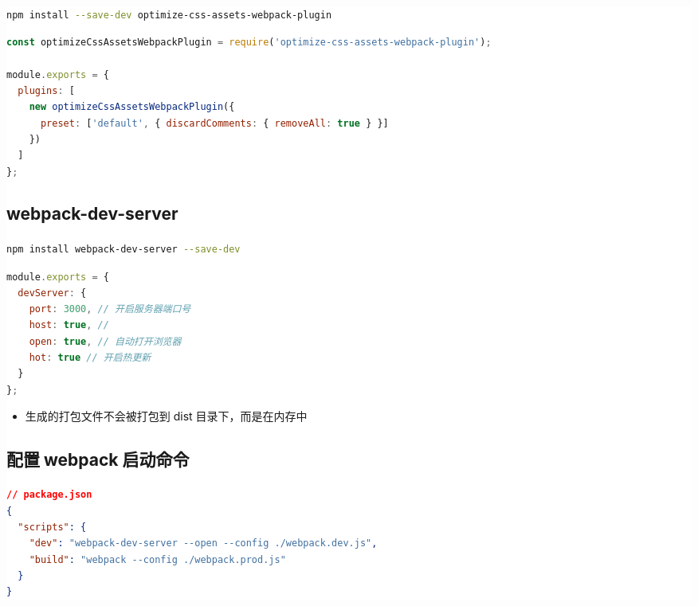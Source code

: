 ```sh
npm install --save-dev optimize-css-assets-webpack-plugin
```

```js
const optimizeCssAssetsWebpackPlugin = require('optimize-css-assets-webpack-plugin');

module.exports = {
  plugins: [
    new optimizeCssAssetsWebpackPlugin({
      preset: ['default', { discardComments: { removeAll: true } }]
    })
  ]
};
```

## webpack-dev-server

```sh
npm install webpack-dev-server --save-dev
```

```js
module.exports = {
  devServer: {
    port: 3000, // 开启服务器端口号
    host: true, //
    open: true, // 自动打开浏览器
    hot: true // 开启热更新
  }
};
```

- 生成的打包文件不会被打包到 dist 目录下，而是在内存中

## 配置 webpack 启动命令

```json
// package.json
{
  "scripts": {
    "dev": "webpack-dev-server --open --config ./webpack.dev.js",
    "build": "webpack --config ./webpack.prod.js"
  }
}
```
